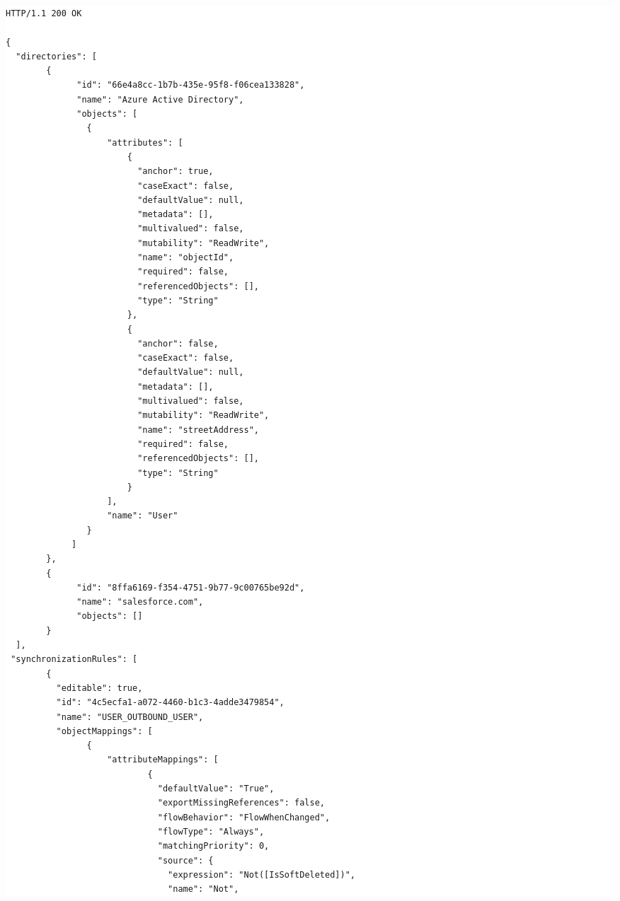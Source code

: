 
```http
HTTP/1.1 200 OK

{
  "directories": [
        {
              "id": "66e4a8cc-1b7b-435e-95f8-f06cea133828",
              "name": "Azure Active Directory",
              "objects": [
                {
                    "attributes": [
                        {
                          "anchor": true,
                          "caseExact": false,
                          "defaultValue": null,
                          "metadata": [],
                          "multivalued": false,
                          "mutability": "ReadWrite",
                          "name": "objectId",
                          "required": false,
                          "referencedObjects": [],
                          "type": "String"
                        },
                        {
                          "anchor": false,
                          "caseExact": false,
                          "defaultValue": null,
                          "metadata": [],
                          "multivalued": false,
                          "mutability": "ReadWrite",
                          "name": "streetAddress",
                          "required": false,
                          "referencedObjects": [],
                          "type": "String"
                        }
                    ],
                    "name": "User"
                }
             ]
        },
        {
              "id": "8ffa6169-f354-4751-9b77-9c00765be92d",
              "name": "salesforce.com",
              "objects": []
        }
  ],
 "synchronizationRules": [
        {
          "editable": true,
          "id": "4c5ecfa1-a072-4460-b1c3-4adde3479854",
          "name": "USER_OUTBOUND_USER",
          "objectMappings": [
                {
                    "attributeMappings": [
                            {
                              "defaultValue": "True",
                              "exportMissingReferences": false,
                              "flowBehavior": "FlowWhenChanged",
                              "flowType": "Always",
                              "matchingPriority": 0,
                              "source": {
                                "expression": "Not([IsSoftDeleted])",
                                "name": "Not",
```